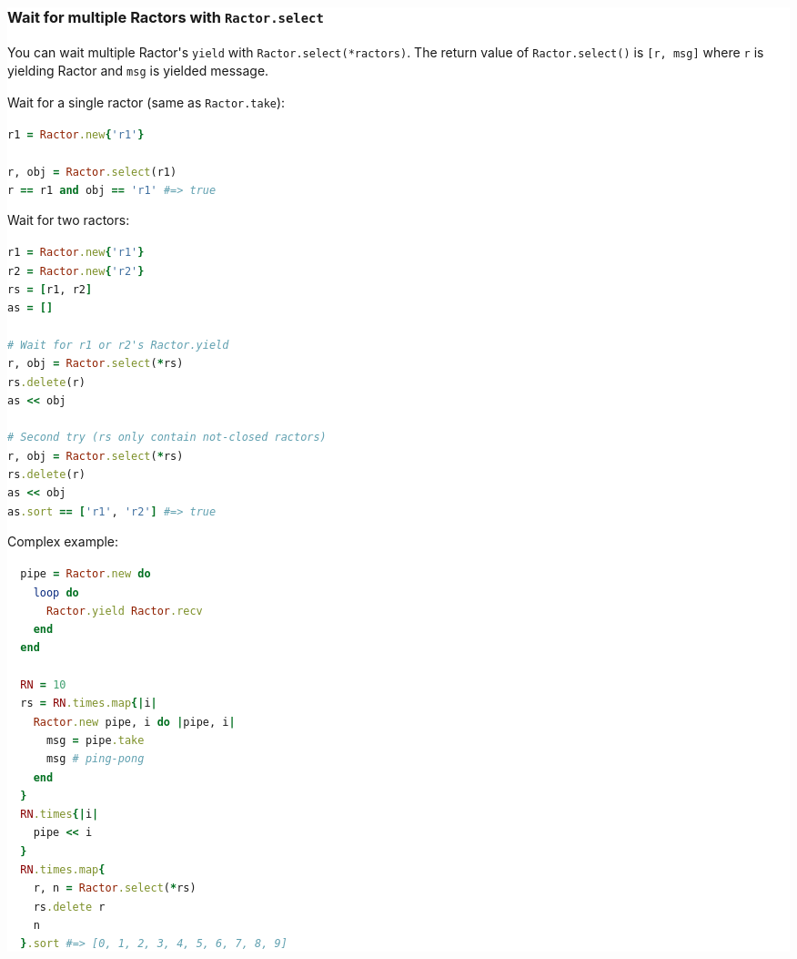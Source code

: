 ### Wait for multiple Ractors with `Ractor.select`

You can wait multiple Ractor's `yield` with `Ractor.select(*ractors)`.
The return value of `Ractor.select()` is `[r, msg]` where `r` is yielding Ractor and `msg` is yielded message.

Wait for a single ractor (same as `Ractor.take`):

```ruby
r1 = Ractor.new{'r1'}

r, obj = Ractor.select(r1)
r == r1 and obj == 'r1' #=> true
```

Wait for two ractors:

```ruby
r1 = Ractor.new{'r1'}
r2 = Ractor.new{'r2'}
rs = [r1, r2]
as = []

# Wait for r1 or r2's Ractor.yield
r, obj = Ractor.select(*rs)
rs.delete(r)
as << obj

# Second try (rs only contain not-closed ractors)
r, obj = Ractor.select(*rs)
rs.delete(r)
as << obj
as.sort == ['r1', 'r2'] #=> true
```

Complex example:

```ruby
  pipe = Ractor.new do
    loop do
      Ractor.yield Ractor.recv
    end
  end

  RN = 10
  rs = RN.times.map{|i|
    Ractor.new pipe, i do |pipe, i|
      msg = pipe.take
      msg # ping-pong
    end
  }
  RN.times{|i|
    pipe << i
  }
  RN.times.map{
    r, n = Ractor.select(*rs)
    rs.delete r
    n
  }.sort #=> [0, 1, 2, 3, 4, 5, 6, 7, 8, 9]
```
